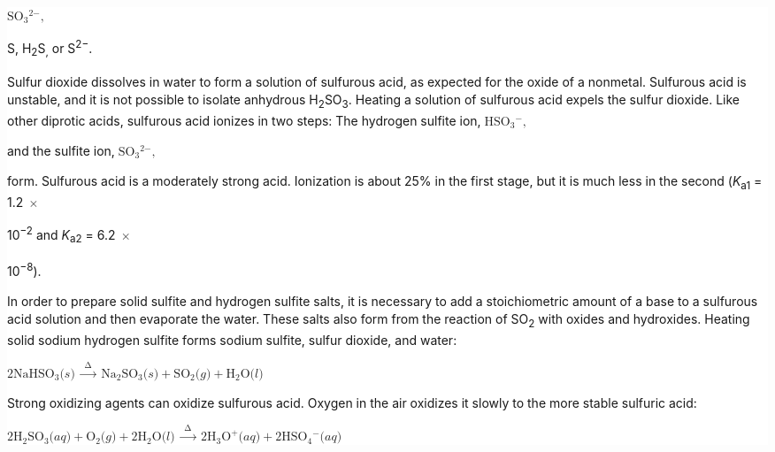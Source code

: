  <math xmlns="http://www.w3.org/1998/Math/MathML"><mrow><msub><mrow><mtext>SO</mtext></mrow><mn>3</mn></msub><msup><mrow /><mrow><mn>2−</mn></mrow></msup><mo>,</mo></mrow></math>

 S, H<sub>2</sub>S<sub>,</sub> or S<sup>2−</sup>.

Sulfur dioxide dissolves in water to form a solution of sulfurous acid, as expected for the oxide of a nonmetal. Sulfurous acid is unstable, and it is not possible to isolate anhydrous H<sub>2</sub>SO<sub>3</sub>. Heating a solution of sulfurous acid expels the sulfur dioxide. Like other diprotic acids, sulfurous acid ionizes in two steps: The hydrogen sulfite ion, <math xmlns="http://www.w3.org/1998/Math/MathML"><mrow><msub><mrow><mtext>HSO</mtext></mrow><mn>3</mn></msub><msup><mrow /><mtext>−</mtext></msup><mo>,</mo></mrow></math>

 and the sulfite ion, <math xmlns="http://www.w3.org/1998/Math/MathML"><mrow><msub><mrow><mtext>SO</mtext></mrow><mn>3</mn></msub><msup><mrow /><mrow><mn>2−</mn></mrow></msup><mo>,</mo></mrow></math>

 form. Sulfurous acid is a moderately strong acid. Ionization is about 25% in the first stage, but it is much less in the second (*K*<sub>a1</sub> = 1.2 <math xmlns="http://www.w3.org/1998/Math/MathML"><mrow><mo>×</mo></mrow></math>

 10<sup>−2</sup> and *K*<sub>a2</sub> = 6.2 <math xmlns="http://www.w3.org/1998/Math/MathML"><mrow><mo>×</mo></mrow></math>

 10<sup>−8</sup>).

In order to prepare solid sulfite and hydrogen sulfite salts, it is necessary to add a stoichiometric amount of a base to a sulfurous acid solution and then evaporate the water. These salts also form from the reaction of SO<sub>2</sub> with oxides and hydroxides. Heating solid sodium hydrogen sulfite forms sodium sulfite, sulfur dioxide, and water:

<div data-type="equation" class="equation">
<math xmlns="http://www.w3.org/1998/Math/MathML"><mrow><mn>2</mn><msub><mrow><mtext>NaHSO</mtext></mrow><mn>3</mn></msub><mo stretchy="false">(</mo><mi>s</mi><mo stretchy="false">)</mo><mspace width="0.2em" /><mover><mo>→</mo><mrow><mspace width="0.4em" /><mtext>Δ</mtext><mspace width="0.4em" /></mrow></mover><mspace width="0.2em" /><msub><mrow><mtext>Na</mtext></mrow><mn>2</mn></msub><msub><mrow><mtext>SO</mtext></mrow><mn>3</mn></msub><mo stretchy="false">(</mo><mi>s</mi><mo stretchy="false">)</mo><mo>+</mo><msub><mrow><mtext>SO</mtext></mrow><mn>2</mn></msub><mo stretchy="false">(</mo><mi>g</mi><mo stretchy="false">)</mo><mo>+</mo><msub><mtext>H</mtext><mn>2</mn></msub><mtext>O</mtext><mo stretchy="false">(</mo><mi>l</mi><mo stretchy="false">)</mo></mrow></math>
</div>

Strong oxidizing agents can oxidize sulfurous acid. Oxygen in the air oxidizes it slowly to the more stable sulfuric acid:

<div data-type="equation" class="equation">
<math xmlns="http://www.w3.org/1998/Math/MathML"><mrow><mn>2</mn><msub><mtext>H</mtext><mn>2</mn></msub><msub><mrow><mtext>SO</mtext></mrow><mn>3</mn></msub><mo stretchy="false">(</mo><mi>a</mi><mi>q</mi><mo stretchy="false">)</mo><mo>+</mo><msub><mtext>O</mtext><mn>2</mn></msub><mo stretchy="false">(</mo><mi>g</mi><mo stretchy="false">)</mo><mo>+</mo><mn>2</mn><msub><mtext>H</mtext><mn>2</mn></msub><mtext>O</mtext><mo stretchy="false">(</mo><mi>l</mi><mo stretchy="false">)</mo><mspace width="0.2em" /><mover><mo>→</mo><mrow><mspace width="0.4em" /><mtext>Δ</mtext><mspace width="0.4em" /></mrow></mover><mspace width="0.2em" /><mn>2</mn><msub><mtext>H</mtext><mn>3</mn></msub><msup><mtext>O</mtext><mtext>+</mtext></msup><mo stretchy="false">(</mo><mi>a</mi><mi>q</mi><mo stretchy="false">)</mo><mo>+</mo><mn>2</mn><msub><mrow><mtext>HSO</mtext></mrow><mn>4</mn></msub><msup><mrow /><mtext>−</mtext></msup><mo stretchy="false">(</mo><mi>a</mi><mi>q</mi><mo stretchy="false">)</mo></mrow></math>
</div>
